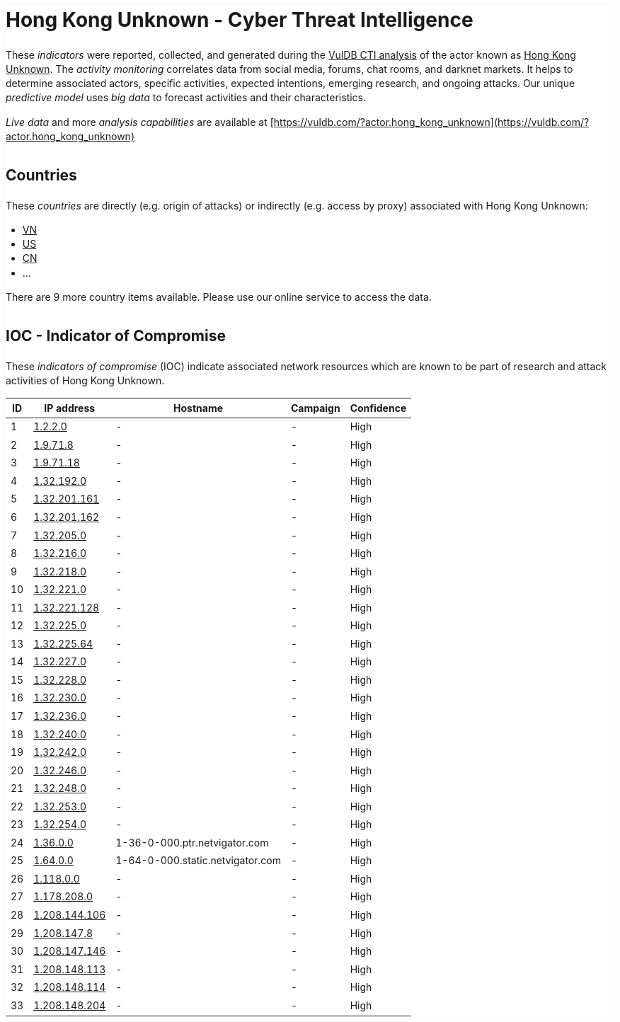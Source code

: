 # Hong Kong Unknown - Cyber Threat Intelligence

These _indicators_ were reported, collected, and generated during the [VulDB CTI analysis](https://vuldb.com/?kb.cti) of the actor known as [Hong Kong Unknown](https://vuldb.com/?actor.hong_kong_unknown). The _activity monitoring_ correlates data from social media, forums, chat rooms, and darknet markets. It helps to determine associated actors, specific activities, expected intentions, emerging research, and ongoing attacks. Our unique _predictive model_ uses _big data_ to forecast activities and their characteristics.

_Live data_ and more _analysis capabilities_ are available at [https://vuldb.com/?actor.hong_kong_unknown](https://vuldb.com/?actor.hong_kong_unknown)

## Countries

These _countries_ are directly (e.g. origin of attacks) or indirectly (e.g. access by proxy) associated with Hong Kong Unknown:

* [VN](https://vuldb.com/?country.vn)
* [US](https://vuldb.com/?country.us)
* [CN](https://vuldb.com/?country.cn)
* ...

There are 9 more country items available. Please use our online service to access the data.

## IOC - Indicator of Compromise

These _indicators of compromise_ (IOC) indicate associated network resources which are known to be part of research and attack activities of Hong Kong Unknown.

ID | IP address | Hostname | Campaign | Confidence
-- | ---------- | -------- | -------- | ----------
1 | [1.2.2.0](https://vuldb.com/?ip.1.2.2.0) | - | - | High
2 | [1.9.71.8](https://vuldb.com/?ip.1.9.71.8) | - | - | High
3 | [1.9.71.18](https://vuldb.com/?ip.1.9.71.18) | - | - | High
4 | [1.32.192.0](https://vuldb.com/?ip.1.32.192.0) | - | - | High
5 | [1.32.201.161](https://vuldb.com/?ip.1.32.201.161) | - | - | High
6 | [1.32.201.162](https://vuldb.com/?ip.1.32.201.162) | - | - | High
7 | [1.32.205.0](https://vuldb.com/?ip.1.32.205.0) | - | - | High
8 | [1.32.216.0](https://vuldb.com/?ip.1.32.216.0) | - | - | High
9 | [1.32.218.0](https://vuldb.com/?ip.1.32.218.0) | - | - | High
10 | [1.32.221.0](https://vuldb.com/?ip.1.32.221.0) | - | - | High
11 | [1.32.221.128](https://vuldb.com/?ip.1.32.221.128) | - | - | High
12 | [1.32.225.0](https://vuldb.com/?ip.1.32.225.0) | - | - | High
13 | [1.32.225.64](https://vuldb.com/?ip.1.32.225.64) | - | - | High
14 | [1.32.227.0](https://vuldb.com/?ip.1.32.227.0) | - | - | High
15 | [1.32.228.0](https://vuldb.com/?ip.1.32.228.0) | - | - | High
16 | [1.32.230.0](https://vuldb.com/?ip.1.32.230.0) | - | - | High
17 | [1.32.236.0](https://vuldb.com/?ip.1.32.236.0) | - | - | High
18 | [1.32.240.0](https://vuldb.com/?ip.1.32.240.0) | - | - | High
19 | [1.32.242.0](https://vuldb.com/?ip.1.32.242.0) | - | - | High
20 | [1.32.246.0](https://vuldb.com/?ip.1.32.246.0) | - | - | High
21 | [1.32.248.0](https://vuldb.com/?ip.1.32.248.0) | - | - | High
22 | [1.32.253.0](https://vuldb.com/?ip.1.32.253.0) | - | - | High
23 | [1.32.254.0](https://vuldb.com/?ip.1.32.254.0) | - | - | High
24 | [1.36.0.0](https://vuldb.com/?ip.1.36.0.0) | 1-36-0-000.ptr.netvigator.com | - | High
25 | [1.64.0.0](https://vuldb.com/?ip.1.64.0.0) | 1-64-0-000.static.netvigator.com | - | High
26 | [1.118.0.0](https://vuldb.com/?ip.1.118.0.0) | - | - | High
27 | [1.178.208.0](https://vuldb.com/?ip.1.178.208.0) | - | - | High
28 | [1.208.144.106](https://vuldb.com/?ip.1.208.144.106) | - | - | High
29 | [1.208.147.8](https://vuldb.com/?ip.1.208.147.8) | - | - | High
30 | [1.208.147.146](https://vuldb.com/?ip.1.208.147.146) | - | - | High
31 | [1.208.148.113](https://vuldb.com/?ip.1.208.148.113) | - | - | High
32 | [1.208.148.114](https://vuldb.com/?ip.1.208.148.114) | - | - | High
33 | [1.208.148.204](https://vuldb.com/?ip.1.208.148.204) | - | - | High